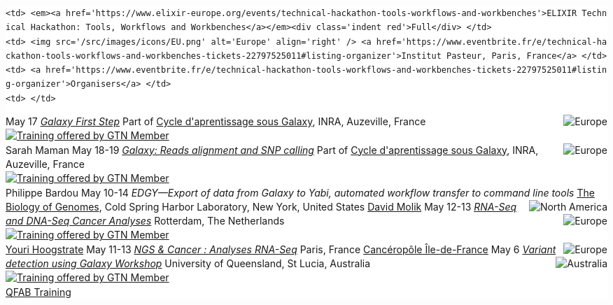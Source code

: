     <td> <em><a href='https://www.elixir-europe.org/events/technical-hackathon-tools-workflows-and-workbenches'>ELIXIR Technical Hackathon: Tools, Workflows and Workbenches</a></em><div class='indent red'>Full</div> </td>
    <td> <img src='/src/images/icons/EU.png' alt='Europe' align='right' /> <a href='https://www.eventbrite.fr/e/technical-hackathon-tools-workflows-and-workbenches-tickets-22797525011#listing-organizer'>Institut Pasteur, Paris, France</a> </td>
    <td> <a href='https://www.eventbrite.fr/e/technical-hackathon-tools-workflows-and-workbenches-tickets-22797525011#listing-organizer'>Organisers</a> </td>
    <td> </td>
  </tr>
  <tr>
    <th> May 17 </th>
    <td> <em><a href='http://bioinfo.genotoul.fr/index.php?id=34&tx_seminars_pi1%5BshowUid%5D=80'>Galaxy First Step</a></em> </td>
    <td> <img src='/src/images/icons/EU.png' alt='Europe' align='right' /> Part of <a href='http://bioinfo.genotoul.fr/index.php?id=10'>Cycle d'aprentissage sous Galaxy</a>, INRA, Auzeville, France </td>
    <td> <div class='right'><a href='/src/teach/trainers/index.md'><img src='/src/images/galaxy-logos/GTN16.png' alt='Training offered by GTN Member' /></a></div> Sarah Maman </td>
    <td> </td>
  </tr>
  <tr>
    <th> May 18-19 </th>
    <td> <em><a href='http://bioinfo.genotoul.fr/index.php?id=34&tx_seminars_pi1%5BshowUid%5D=81'>Galaxy: Reads alignment and SNP calling</a></em> </td>
    <td> <img src='/src/images/icons/EU.png' alt='Europe' align='right' /> Part of <a href='http://bioinfo.genotoul.fr/index.php?id=10'>Cycle d'aprentissage sous Galaxy</a>, INRA, Auzeville, France </td>
    <td> <div class='right'><a href='/src/teach/trainers/index.md'><img src='/src/images/galaxy-logos/GTN16.png' alt='Training offered by GTN Member' /></a></div> Philippe Bardou </td>
    <td> </td>
  </tr>
  <tr>
    <th> May 10-14 </th>
    <td> <em>EDGY—Export of data from Galaxy to Yabi, automated workflow transfer to command line tools</em> </td>
    <td> <img src='/src/images/icons/NA.png' alt='North America' align='right' /> <a href='https://meetings.cshl.edu/meetings.aspx?meet=genome&year=16'>The Biology of Genomes</a>, Cold Spring Harbor Laboratory, New York, United States </td>
    <td> <a href='http://david.molik.co/'>David Molik</a> </td>
    <td> </td>
  </tr>
  <tr>
    <th> May 12-13 </th>
    <td> <em><a href='https://www.molmed.nl/courses/CourseDetail.asp?backpage=courses.asp&courseID=1448'>RNA-Seq and DNA-Seq Cancer Analyses</a></em> </td>
    <td> <img src='/src/images/icons/EU.png' alt='Europe' align='right' /> Rotterdam, The Netherlands </td>
    <td> <div class='right'><a href='/src/teach/trainers/index.md'><img src='/src/images/galaxy-logos/GTN16.png' alt='Training offered by GTN Member' /></a></div> <a href="mailto:y DOT hoogstrate AT erasmusmc.nl">Youri Hoogstrate</a> </td>
    <td> </td>
  </tr>
  <tr>
    <th> May 11-13 </th>
    <td> <em><a href='http://www.canceropole-idf.fr/formation-ngs-rnaseq'>NGS & Cancer : Analyses RNA-Seq</a></em> </td>
    <td> <img src='/src/images/icons/EU.png' alt='Europe' align='right' /> Paris, France </td>
    <td> <a href="mailto:communication@canceropole-idf.fr">Cancéropôle Île-de-France</a> </td>
    <td> </td>
  </tr>
  <tr>
    <th> May 6 </th>
    <td> <em><a href='http://www.qfab.org/event/workshop-variant-detection-using-galaxy-2-2/'>Variant detection using Galaxy Workshop</a></em> </td>
    <td> <img src='/src/images/icons/AU.png' alt='Australia' align='right' /> University of Queensland, St Lucia, Australia </td>
    <td> <div class='right'><a href='/src/teach/trainers/index.md'><img src='/src/images/galaxy-logos/GTN16.png' alt='Training offered by GTN Member' /></a></div> <a href="mailto:training@qfab.org">QFAB Training</a> </td>
    <td> </td>
  </tr>
  <tr>